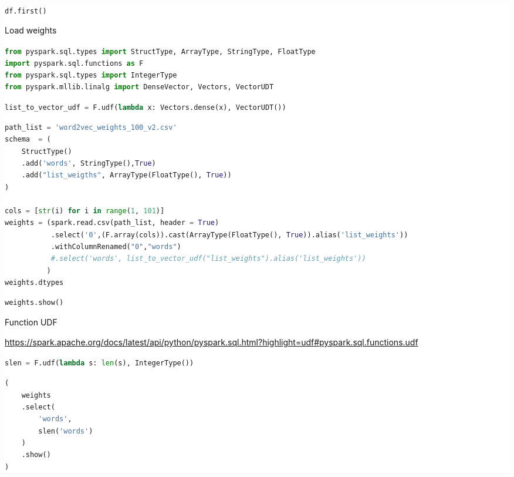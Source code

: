 ```python
df.first()
```

Load weights

```python
from pyspark.sql.types import StructType, ArrayType, StringType, FloatType
import pyspark.sql.functions as F
from pyspark.sql.types import IntegerType
from pyspark.mllib.linalg import DenseVector, Vectors, VectorUDT
```

```python
list_to_vector_udf = F.udf(lambda x: Vectors.dense(x), VectorUDT())
```

```python
path_list = 'word2vec_weights_100_v2.csv'
schema  = (
    StructType()
    .add('words', StringType(),True)
    .add("list_weigths", ArrayType(FloatType(), True))
)

cols = [str(i) for i in range(1, 101)]
weights = (spark.read.csv(path_list, header = True)
           .select('0',(F.array(cols)).cast(ArrayType(FloatType(), True)).alias('list_weights'))
           .withColumnRenamed("0","words")
           #.select('words', list_to_vector_udf("list_weights").alias('list_weights'))
          )
weights.dtypes
```

```python
weights.show()
```

Function UDF

https://spark.apache.org/docs/latest/api/python/pyspark.sql.html?highlight=udf#pyspark.sql.functions.udf

```python
slen = F.udf(lambda s: len(s), IntegerType())
```

```python
(
    weights
    .select(
        'words',
        slen('words')
    )
    .show()
)
```
